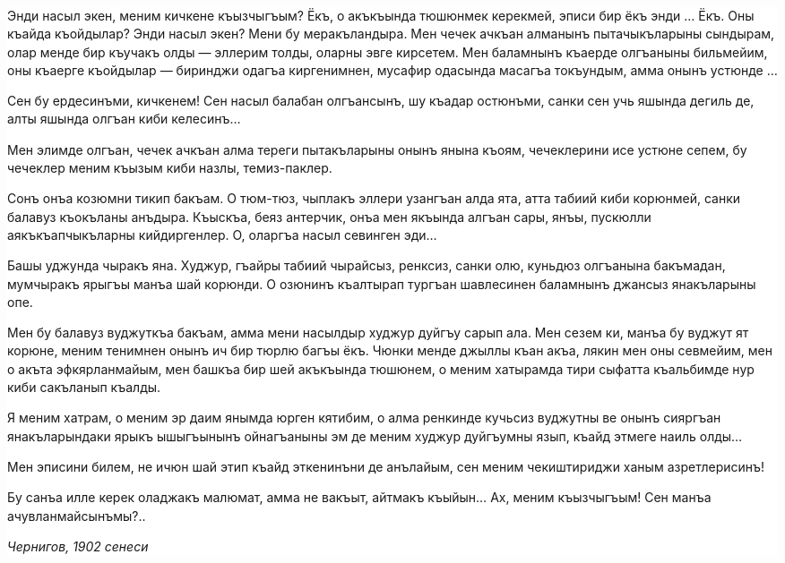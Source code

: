 Энди насыл экен, меним кичкене къызчыгъым?
Ёкъ, о акъкъында тюшюнмек керекмей, эписи бир ёкъ энди … Ёкъ.
Оны къайда къойдылар?
Энди насыл экен?
Мени бу меракъландыра.
Мен чечек ачкъан алманынъ пытачыкъларыны сындырам, олар менде бир къучакъ олды — эллерим толды, оларны эвге кирсетем.
Мен баламнынъ къаерде олгъаныны бильмейим, оны къаерге къойдылар — биринджи одагъа киргенимнен, мусафир одасында масагъа токъундым, амма онынъ устюнде …

Сен бу ердесинъми, кичкенем!
Сен насыл балабан олгъансынъ, шу къадар остюнъми, санки сен учь яшында дегиль де, алты яшында олгъан киби келесинъ…

Мен элимде олгъан, чечек ачкъан алма тереги пытакъларыны онынъ янына къоям, чечеклерини исе устюне сепем, бу чечеклер меним къызым киби назлы, темиз-паклер.

Сонъ онъа козюмни тикип бакъам.
О тюм-тюз, чыплакъ эллери узангъан алда ята, атта табиий киби корюнмей, санки балавуз къокъланы анъдыра.
Къыскъа, беяз антерчик, онъа мен якъында алгъан сары, янъы, пускюлли аякъкъапчыкъларны кийдиргенлер.
О, оларгъа насыл севинген эди…

Башы уджунда чыракъ яна.
Худжур, гъайры табиий чырайсыз, ренксиз, санки олю, куньдюз олгъанына бакъмадан, мумчыракъ ярыгъы манъа шай корюнди.
О озюнинъ къалтырап тургъан шавлесинен баламнынъ джансыз янакъларыны опе.

Мен бу балавуз вуджуткъа бакъам, амма мени насылдыр худжур дуйгъу сарып ала.
Мен сезем ки, манъа бу вуджут ят корюне, меним тенимнен онынъ ич бир тюрлю багъы ёкъ.
Чюнки менде джыллы къан акъа, лякин мен оны севмейим, мен о акъта эфкярланмайым, мен башкъа бир шей акъкъында тюшюнем, о меним хатырамда тири сыфатта къальбимде нур киби сакъланып къалды.

Я меним хатрам, о меним эр даим янымда юрген кятибим, о алма ренкинде кучьсиз вуджутны ве онынъ сияргъан янакъларындаки ярыкъ ышыгъынынъ ойнагъаныны эм де меним худжур дуйгъумны язып, къайд этмеге наиль олды…

Мен эписини билем, не ичюн шай этип къайд эткенинъни де анълайым, сен меним чекиштириджи ханым азретлерисинъ!

Бу санъа илле керек оладжакъ малюмат, амма не вакъыт, айтмакъ къыйын…
Ах, меним къызчыгъым!
Сен манъа ачувланмайсынъмы?..

_Чернигов, 1902 сенеси_
